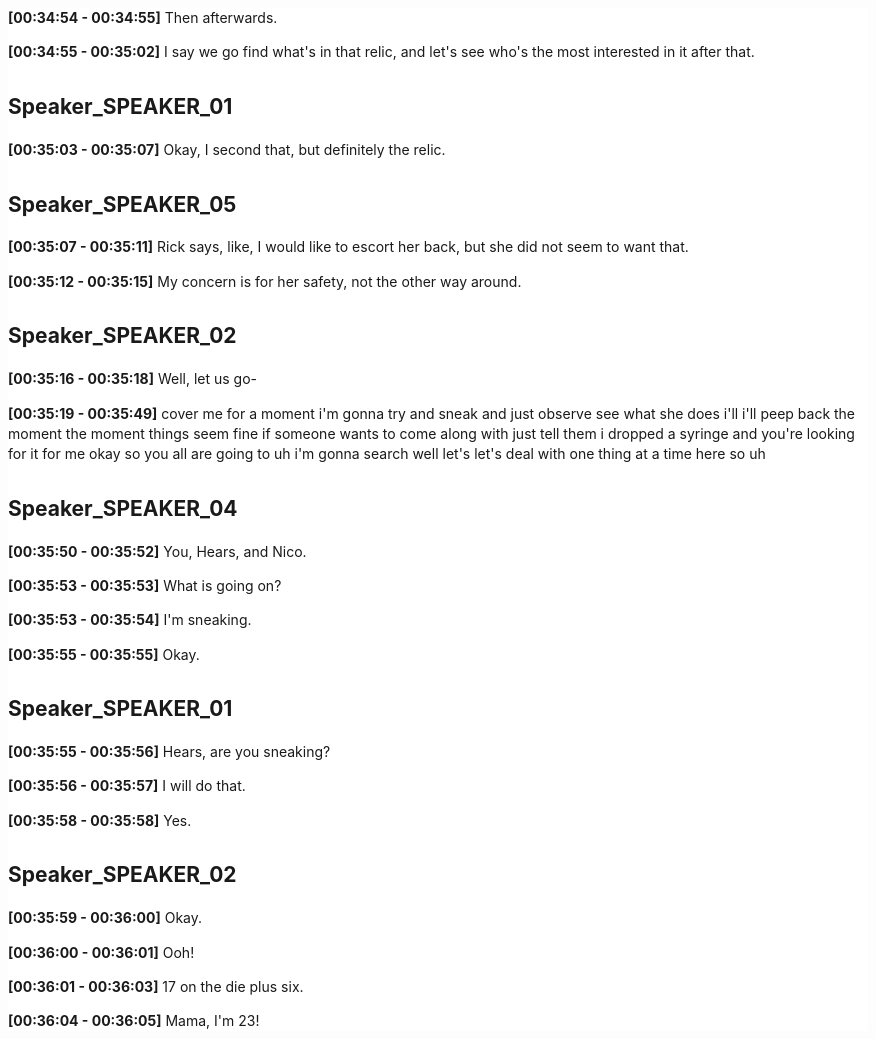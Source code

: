 **[00:34:54 - 00:34:55]** Then afterwards.

**[00:34:55 - 00:35:02]** I say we go find what's in that relic, and let's see who's the most interested in it after that.


## Speaker_SPEAKER_01

**[00:35:03 - 00:35:07]** Okay, I second that, but definitely the relic.


## Speaker_SPEAKER_05

**[00:35:07 - 00:35:11]** Rick says, like, I would like to escort her back, but she did not seem to want that.

**[00:35:12 - 00:35:15]** My concern is for her safety, not the other way around.


## Speaker_SPEAKER_02

**[00:35:16 - 00:35:18]** Well, let us go-

**[00:35:19 - 00:35:49]** cover me for a moment i'm gonna try and sneak and just observe see what she does i'll i'll peep back the moment the moment things seem fine if someone wants to come along with just tell them i dropped a syringe and you're looking for it for me okay so you all are going to uh i'm gonna search well let's let's deal with one thing at a time here so uh


## Speaker_SPEAKER_04

**[00:35:50 - 00:35:52]** You, Hears, and Nico.

**[00:35:53 - 00:35:53]** What is going on?

**[00:35:53 - 00:35:54]** I'm sneaking.

**[00:35:55 - 00:35:55]** Okay.


## Speaker_SPEAKER_01

**[00:35:55 - 00:35:56]** Hears, are you sneaking?

**[00:35:56 - 00:35:57]** I will do that.

**[00:35:58 - 00:35:58]** Yes.


## Speaker_SPEAKER_02

**[00:35:59 - 00:36:00]** Okay.

**[00:36:00 - 00:36:01]** Ooh!

**[00:36:01 - 00:36:03]** 17 on the die plus six.

**[00:36:04 - 00:36:05]** Mama, I'm 23!
